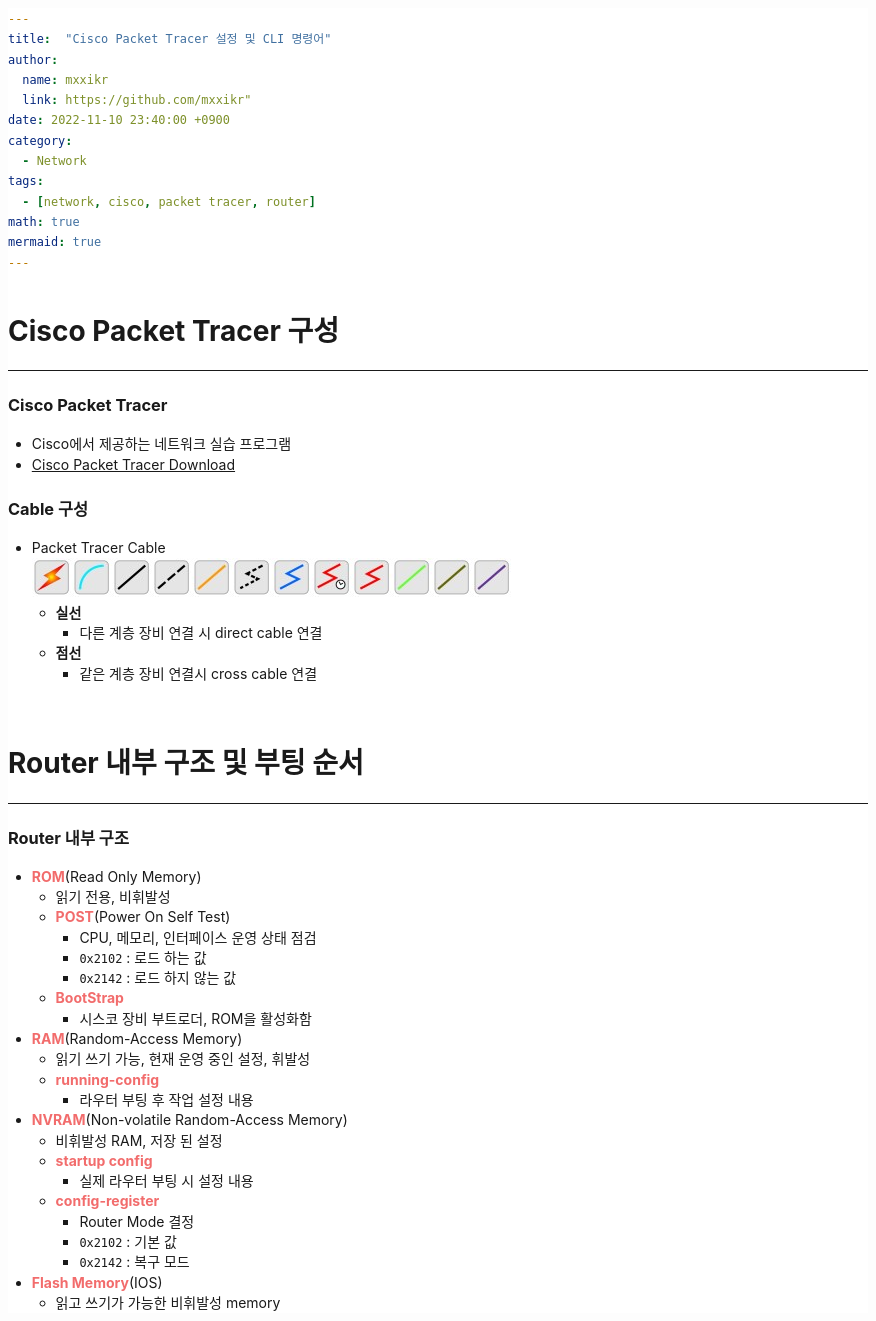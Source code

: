 ```yaml
---
title:  "Cisco Packet Tracer 설정 및 CLI 명령어"
author:
  name: mxxikr
  link: https://github.com/mxxikr"
date: 2022-11-10 23:40:00 +0900
category:
  - Network
tags:
  - [network, cisco, packet tracer, router]
math: true
mermaid: true
---
```


# Cisco Packet Tracer 구성
--- 
### **Cisco Packet Tracer**
- Cisco에서 제공하는 네트워크 실습 프로그램
- [Cisco Packet Tracer Download](https://www.netacad.com/portal/resources/packet-tracer)

### **Cable 구성**
- Packet Tracer Cable   
  ![image](/assets/img/network/packet-tracer-1.jpg)    
  - **실선**
    - 다른 계층 장비 연결 시 direct cable 연결
  - **점선**
    - 같은 계층 장비 연결시 cross cable 연결
<br/><br/>

#  Router 내부 구조 및 부팅 순서
---
### **Router 내부 구조**
- **<span style="color:#F26C6C">ROM</span>**(Read Only Memory)
	- 읽기 전용, 비휘발성
  - **<span style="color:#F26C6C">POST</span>**(Power On Self Test)
    - CPU, 메모리, 인터페이스 운영 상태 점검
    - `0x2102` : 로드 하는 값
    - `0x2142` : 로드 하지 않는 값
  - **<span style="color:#F26C6C">BootStrap</span>**
    - 시스코 장비 부트로더, ROM을 활성화함
- **<span style="color:#F26C6C">RAM</span>**(Random-Access Memory)
	- 읽기 쓰기 가능, 현재 운영 중인 설정, 휘발성
  - **<span style="color:#F26C6C">running-config</span>**
    - 라우터 부팅 후 작업 설정 내용
- **<span style="color:#F26C6C">NVRAM</span>**(Non-volatile Random-Access Memory)
	- 비휘발성 RAM, 저장 된 설정
  - **<span style="color:#F26C6C">startup config</span>**
    - 실제 라우터 부팅 시 설정 내용
  - **<span style="color:#F26C6C">config-register</span>**
    - Router Mode 결정
    - `0x2102` : 기본 값
    - `0x2142` : 복구 모드
- **<span style="color:#F26C6C">Flash Memory</span>**(IOS)
	-  읽고 쓰기가 가능한 비휘발성 memory